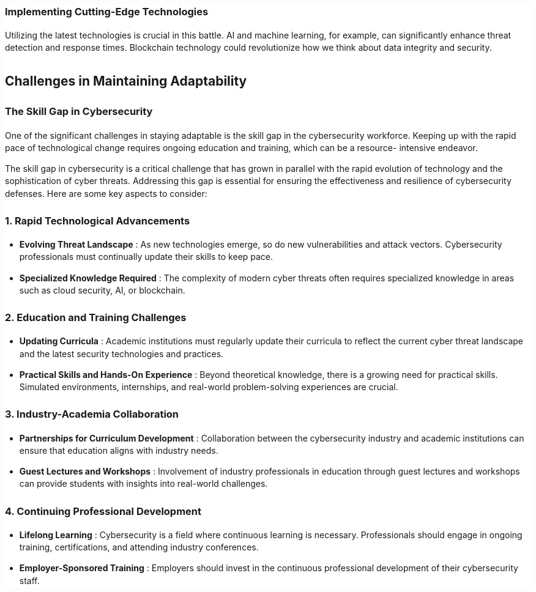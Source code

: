 ### **Implementing Cutting-Edge Technologies**

Utilizing the latest technologies is crucial in this battle. AI and machine
learning, for example, can significantly enhance threat detection and response
times. Blockchain technology could revolutionize how we think about data
integrity and security.

## **Challenges in Maintaining Adaptability**

### **The Skill Gap in Cybersecurity**

One of the significant challenges in staying adaptable is the skill gap in the
cybersecurity workforce. Keeping up with the rapid pace of technological
change requires ongoing education and training, which can be a resource-
intensive endeavor.

The skill gap in cybersecurity is a critical challenge that has grown in
parallel with the rapid evolution of technology and the sophistication of
cyber threats. Addressing this gap is essential for ensuring the effectiveness
and resilience of cybersecurity defenses. Here are some key aspects to
consider:

### 1\. **Rapid Technological Advancements**

  * **Evolving Threat Landscape** : As new technologies emerge, so do new vulnerabilities and attack vectors. Cybersecurity professionals must continually update their skills to keep pace.

  * **Specialized Knowledge Required** : The complexity of modern cyber threats often requires specialized knowledge in areas such as cloud security, AI, or blockchain.

### 2\. **Education and Training Challenges**

  * **Updating Curricula** : Academic institutions must regularly update their curricula to reflect the current cyber threat landscape and the latest security technologies and practices.

  * **Practical Skills and Hands-On Experience** : Beyond theoretical knowledge, there is a growing need for practical skills. Simulated environments, internships, and real-world problem-solving experiences are crucial.

### 3\. **Industry-Academia Collaboration**

  * **Partnerships for Curriculum Development** : Collaboration between the cybersecurity industry and academic institutions can ensure that education aligns with industry needs.

  * **Guest Lectures and Workshops** : Involvement of industry professionals in education through guest lectures and workshops can provide students with insights into real-world challenges.

### 4\. **Continuing Professional Development**

  * **Lifelong Learning** : Cybersecurity is a field where continuous learning is necessary. Professionals should engage in ongoing training, certifications, and attending industry conferences.

  * **Employer-Sponsored Training** : Employers should invest in the continuous professional development of their cybersecurity staff.

